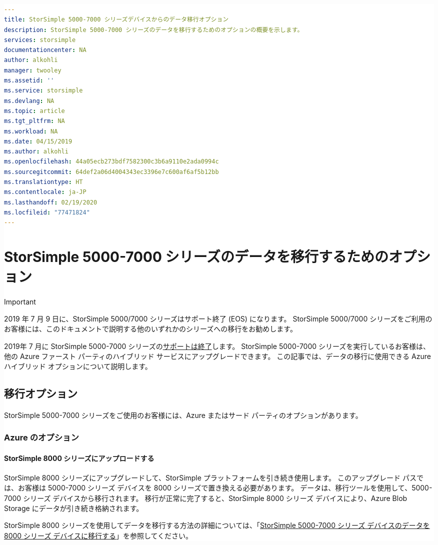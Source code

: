 ```yaml
---
title: StorSimple 5000-7000 シリーズデバイスからのデータ移行オプション
description: StorSimple 5000-7000 シリーズのデータを移行するためのオプションの概要を示します。
services: storsimple
documentationcenter: NA
author: alkohli
manager: twooley
ms.assetid: ''
ms.service: storsimple
ms.devlang: NA
ms.topic: article
ms.tgt_pltfrm: NA
ms.workload: NA
ms.date: 04/15/2019
ms.author: alkohli
ms.openlocfilehash: 44a05ecb273bdf7582300c3b6a9110e2ada0994c
ms.sourcegitcommit: 64def2a06d4004343ec3396e7c600af6af5b12bb
ms.translationtype: HT
ms.contentlocale: ja-JP
ms.lasthandoff: 02/19/2020
ms.locfileid: "77471824"
---
```

# <a name="options-to-migrate-data-from-storsimple-5000-7000-series"></a>StorSimple 5000-7000 シリーズのデータを移行するためのオプション 

> [!IMPORTANT]
> 2019 年 7 月 9 日に、StorSimple 5000/7000 シリーズはサポート終了 (EOS) になります。 StorSimple 5000/7000 シリーズをご利用のお客様には、このドキュメントで説明する他のいずれかのシリーズへの移行をお勧めします。

2019年 7 月に StorSimple 5000-7000 シリーズの[サポートは終了](https://support.microsoft.com/lifecycle/search?alpha=StorSimple%205000%2F7000%20Series)します。 StorSimple 5000-7000 シリーズを実行しているお客様は、他の Azure ファースト パーティのハイブリッド サービスにアップグレードできます。 この記事では、データの移行に使用できる Azure ハイブリッド オプションについて説明します。 

## <a name="migration-options"></a>移行オプション

StorSimple 5000-7000 シリーズをご使用のお客様には、Azure またはサード パーティのオプションがあります。

### <a name="azure-options"></a>Azure のオプション

#### <a name="upgrade-to-storsimple-8000-series"></a>StorSimple 8000 シリーズにアップロードする

StorSimple 8000 シリーズにアップグレードして、StorSimple プラットフォームを引き続き使用します。  このアップグレード パスでは、お客様は 5000-7000 シリーズ デバイスを 8000 シリーズで置き換える必要があります。 データは、移行ツールを使用して、5000-7000 シリーズ デバイスから移行されます。 移行が正常に完了すると、StorSimple 8000 シリーズ デバイスにより、Azure Blob Storage にデータが引き続き格納されます。 

StorSimple 8000 シリーズを使用してデータを移行する方法の詳細については、「[StorSimple 5000-7000 シリーズ デバイスのデータを 8000 シリーズ デバイスに移行する](storsimple-8000-migrate-from-5000-7000.md)」を参照してください。
